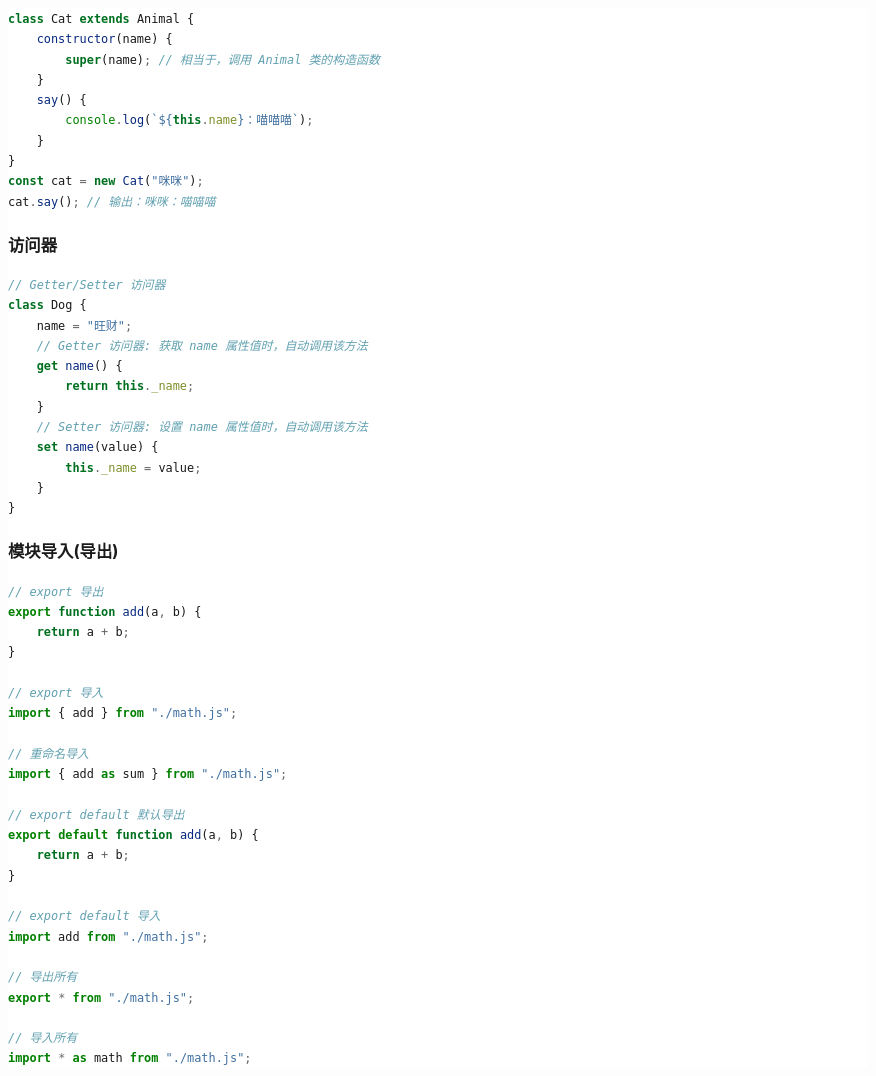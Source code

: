 ```js
class Cat extends Animal {
	constructor(name) {
		super(name); // 相当于，调用 Animal 类的构造函数
	}
	say() {
		console.log(`${this.name}：喵喵喵`);
	}
}
const cat = new Cat("咪咪");
cat.say(); // 输出：咪咪：喵喵喵
```

### 访问器

```js
// Getter/Setter 访问器
class Dog {
	name = "旺财";
	// Getter 访问器: 获取 name 属性值时，自动调用该方法
	get name() {
		return this._name;
	}
	// Setter 访问器: 设置 name 属性值时，自动调用该方法
	set name(value) {
		this._name = value;
	}
}
```

### 模块导入(导出)

```js
// export 导出
export function add(a, b) {
	return a + b;
}

// export 导入
import { add } from "./math.js";

// 重命名导入
import { add as sum } from "./math.js";

// export default 默认导出
export default function add(a, b) {
	return a + b;
}

// export default 导入
import add from "./math.js";

// 导出所有
export * from "./math.js";

// 导入所有
import * as math from "./math.js";
```
